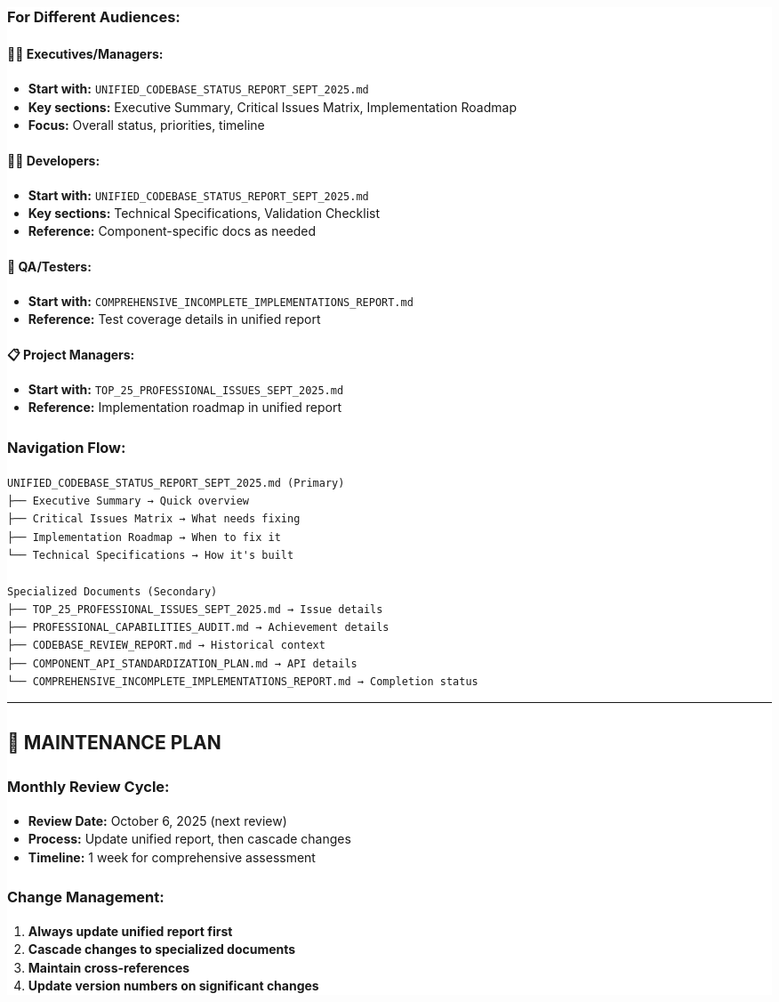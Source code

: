 ### **For Different Audiences:**

#### **👨‍💼 Executives/Managers:**
- **Start with:** `UNIFIED_CODEBASE_STATUS_REPORT_SEPT_2025.md`
- **Key sections:** Executive Summary, Critical Issues Matrix, Implementation Roadmap
- **Focus:** Overall status, priorities, timeline

#### **👨‍💻 Developers:**
- **Start with:** `UNIFIED_CODEBASE_STATUS_REPORT_SEPT_2025.md`
- **Key sections:** Technical Specifications, Validation Checklist
- **Reference:** Component-specific docs as needed

#### **🧪 QA/Testers:**
- **Start with:** `COMPREHENSIVE_INCOMPLETE_IMPLEMENTATIONS_REPORT.md`
- **Reference:** Test coverage details in unified report

#### **📋 Project Managers:**
- **Start with:** `TOP_25_PROFESSIONAL_ISSUES_SEPT_2025.md`
- **Reference:** Implementation roadmap in unified report

### **Navigation Flow:**
```
UNIFIED_CODEBASE_STATUS_REPORT_SEPT_2025.md (Primary)
├── Executive Summary → Quick overview
├── Critical Issues Matrix → What needs fixing
├── Implementation Roadmap → When to fix it
└── Technical Specifications → How it's built

Specialized Documents (Secondary)
├── TOP_25_PROFESSIONAL_ISSUES_SEPT_2025.md → Issue details
├── PROFESSIONAL_CAPABILITIES_AUDIT.md → Achievement details
├── CODEBASE_REVIEW_REPORT.md → Historical context
├── COMPONENT_API_STANDARDIZATION_PLAN.md → API details
└── COMPREHENSIVE_INCOMPLETE_IMPLEMENTATIONS_REPORT.md → Completion status
```

---

## 📅 MAINTENANCE PLAN

### **Monthly Review Cycle:**
- **Review Date:** October 6, 2025 (next review)
- **Process:** Update unified report, then cascade changes
- **Timeline:** 1 week for comprehensive assessment

### **Change Management:**
1. **Always update unified report first**
2. **Cascade changes to specialized documents**
3. **Maintain cross-references**
4. **Update version numbers on significant changes**
